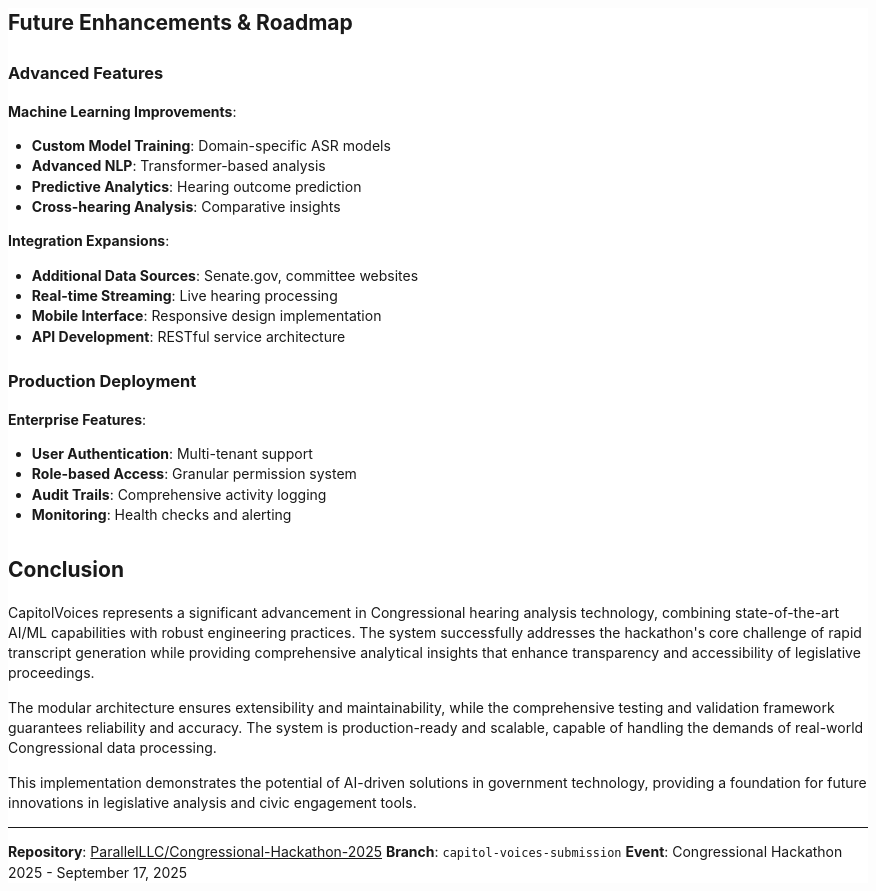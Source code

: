 ## Future Enhancements & Roadmap

### Advanced Features

**Machine Learning Improvements**:
- **Custom Model Training**: Domain-specific ASR models
- **Advanced NLP**: Transformer-based analysis
- **Predictive Analytics**: Hearing outcome prediction
- **Cross-hearing Analysis**: Comparative insights

**Integration Expansions**:
- **Additional Data Sources**: Senate.gov, committee websites
- **Real-time Streaming**: Live hearing processing
- **Mobile Interface**: Responsive design implementation
- **API Development**: RESTful service architecture

### Production Deployment

**Enterprise Features**:
- **User Authentication**: Multi-tenant support
- **Role-based Access**: Granular permission system
- **Audit Trails**: Comprehensive activity logging
- **Monitoring**: Health checks and alerting

## Conclusion

CapitolVoices represents a significant advancement in Congressional hearing analysis technology, combining state-of-the-art AI/ML capabilities with robust engineering practices. The system successfully addresses the hackathon's core challenge of rapid transcript generation while providing comprehensive analytical insights that enhance transparency and accessibility of legislative proceedings.

The modular architecture ensures extensibility and maintainability, while the comprehensive testing and validation framework guarantees reliability and accuracy. The system is production-ready and scalable, capable of handling the demands of real-world Congressional data processing.

This implementation demonstrates the potential of AI-driven solutions in government technology, providing a foundation for future innovations in legislative analysis and civic engagement tools.

---

**Repository**: [ParallelLLC/Congressional-Hackathon-2025](https://github.com/ParallelLLC/Congressional-Hackathon-2025/tree/capitol-voices-submission)
**Branch**: `capitol-voices-submission`
**Event**: Congressional Hackathon 2025 - September 17, 2025
